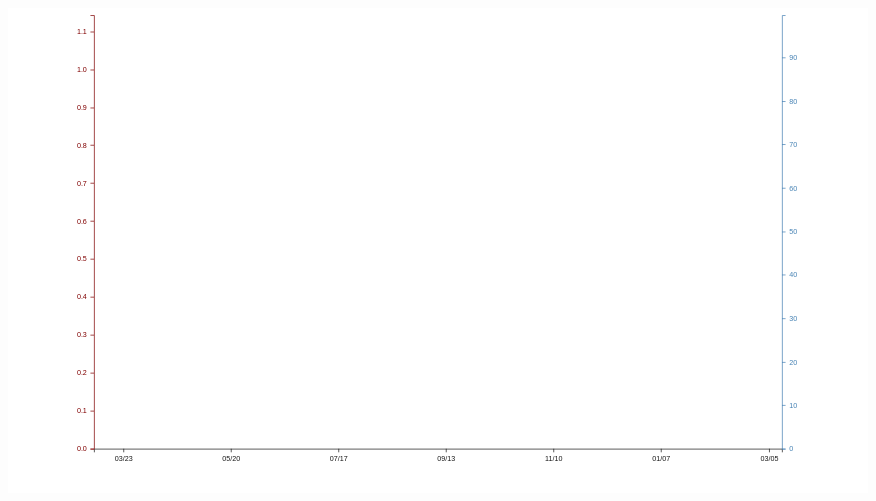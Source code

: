 <svg xmlns="http://www.w3.org/2000/svg" viewBox="0 0 1200 670"><g transform="translate(120, 10)"><g><g transform="translate(0, 605)" fill="none" font-size="10" font-family="sans-serif" text-anchor="middle"><path class="domain" stroke="currentColor" d="M0.5000,5V0.5000H960.5000V5"></path><g class="tick" opacity="1" transform="translate(41.5,0)"><line stroke="currentColor" y2="5"></line><text fill="currentColor" y="10" dy="0.71em">03/23</text></g><g class="tick" opacity="1" transform="translate(191.5,0)"><line stroke="currentColor" y2="5"></line><text fill="currentColor" y="10" dy="0.71em">05/20</text></g><g class="tick" opacity="1" transform="translate(341.5,0)"><line stroke="currentColor" y2="5"></line><text fill="currentColor" y="10" dy="0.71em">07/17</text></g><g class="tick" opacity="1" transform="translate(491.5,0)"><line stroke="currentColor" y2="5"></line><text fill="currentColor" y="10" dy="0.71em">09/13</text></g><g class="tick" opacity="1" transform="translate(641.5,0)"><line stroke="currentColor" y2="5"></line><text fill="currentColor" y="10" dy="0.71em">11/10</text></g><g class="tick" opacity="1" transform="translate(791.5,0)"><line stroke="currentColor" y2="5"></line><text fill="currentColor" y="10" dy="0.71em">01/07</text></g><g class="tick" opacity="1" transform="translate(942.5,0)"><line stroke="currentColor" y2="5"></line><text fill="currentColor" y="10" dy="0.71em">03/05</text></g></g><g style="color: maroon;" fill="none" font-size="10" font-family="sans-serif" text-anchor="end"><path class="domain" stroke="currentColor" d="M-5,605.5000H0.5000V0.5000H-5"></path><g class="tick" opacity="1" transform="translate(0,605.5)"><line stroke="currentColor" x2="-5"></line><text fill="currentColor" x="-10" dy="0.32em">0.0</text></g><g class="tick" opacity="1" transform="translate(0,552.5)"><line stroke="currentColor" x2="-5"></line><text fill="currentColor" x="-10" dy="0.32em">0.1</text></g><g class="tick" opacity="1" transform="translate(0,499.5)"><line stroke="currentColor" x2="-5"></line><text fill="currentColor" x="-10" dy="0.32em">0.2</text></g><g class="tick" opacity="1" transform="translate(0,446.5)"><line stroke="currentColor" x2="-5"></line><text fill="currentColor" x="-10" dy="0.32em">0.3</text></g><g class="tick" opacity="1" transform="translate(0,393.5)"><line stroke="currentColor" x2="-5"></line><text fill="currentColor" x="-10" dy="0.32em">0.4</text></g><g class="tick" opacity="1" transform="translate(0,340.5)"><line stroke="currentColor" x2="-5"></line><text fill="currentColor" x="-10" dy="0.32em">0.5</text></g><g class="tick" opacity="1" transform="translate(0,287.5)"><line stroke="currentColor" x2="-5"></line><text fill="currentColor" x="-10" dy="0.32em">0.6</text></g><g class="tick" opacity="1" transform="translate(0,234.5)"><line stroke="currentColor" x2="-5"></line><text fill="currentColor" x="-10" dy="0.32em">0.7</text></g><g class="tick" opacity="1" transform="translate(0,181.5)"><line stroke="currentColor" x2="-5"></line><text fill="currentColor" x="-10" dy="0.32em">0.8</text></g><g class="tick" opacity="1" transform="translate(0,129.5)"><line stroke="currentColor" x2="-5"></line><text fill="currentColor" x="-10" dy="0.32em">0.9</text></g><g class="tick" opacity="1" transform="translate(0,76.5)"><line stroke="currentColor" x2="-5"></line><text fill="currentColor" x="-10" dy="0.32em">1.0</text></g><g class="tick" opacity="1" transform="translate(0,23.5)"><line stroke="currentColor" x2="-5"></line><text fill="currentColor" x="-10" dy="0.32em">1.1</text></g></g><g transform="translate(960 ,0)" style="color: rgb(70, 130, 180);" fill="none" font-size="10" font-family="sans-serif" text-anchor="start"><path class="domain" stroke="currentColor" d="M5,605.5000H0.5000V0.5000H5"></path><g class="tick" opacity="1" transform="translate(0,605.5)"><line stroke="currentColor" x2="5"></line><text fill="currentColor" x="10" dy="0.32em">0</text></g><g class="tick" opacity="1" transform="translate(0,544.5)"><line stroke="currentColor" x2="5"></line><text fill="currentColor" x="10" dy="0.32em">10</text></g><g class="tick" opacity="1" transform="translate(0,484.5)"><line stroke="currentColor" x2="5"></line><text fill="currentColor" x="10" dy="0.32em">20</text></g><g class="tick" opacity="1" transform="translate(0,423.5)"><line stroke="currentColor" x2="5"></line><text fill="currentColor" x="10" dy="0.32em">30</text></g><g class="tick" opacity="1" transform="translate(0,362.5)"><line stroke="currentColor" x2="5"></line><text fill="currentColor" x="10" dy="0.32em">40</text></g><g class="tick" opacity="1" transform="translate(0,302.5)"><line stroke="currentColor" x2="5"></line><text fill="currentColor" x="10" dy="0.32em">50</text></g><g class="tick" opacity="1" transform="translate(0,241.5)"><line stroke="currentColor" x2="5"></line><text fill="currentColor" x="10" dy="0.32em">60</text></g><g class="tick" opacity="1" transform="translate(0,180.5)"><line stroke="currentColor" x2="5"></line><text fill="currentColor" x="10" dy="0.32em">70</text></g><g class="tick" opacity="1" transform="translate(0,120.5)"><line stroke="currentColor" x2="5"></line><text fill="currentColor" x="10" dy="0.32em">80</text></g><g class="tick" opacity="1" transform="translate(0,59.5)"><line stroke="currentColor" x2="5"></line><text fill="currentColor" x="10" dy="0.32em">90</text></g></g><g fill="none" stroke-width="6"><path stroke="SeaGreen" d=""></path></g><g class="labels-group"></g><g fill="none" stroke-width="6">